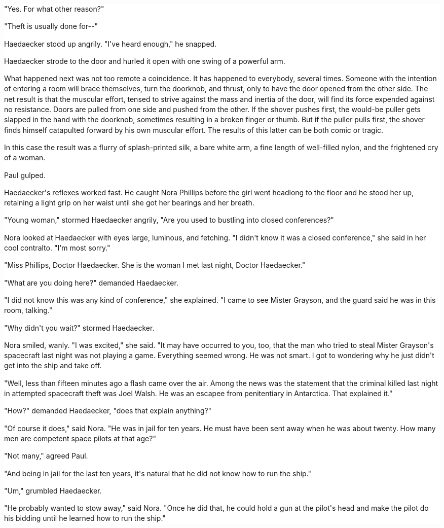 "Yes. For what other reason?"

"Theft is usually done for--"

Haedaecker stood up angrily. "I've heard enough," he snapped.

Haedaecker strode to the door and hurled it open with one swing of a powerful arm.

What happened next was not too remote a coincidence. It has happened to everybody, several times. Someone with the intention of entering a room will brace themselves, turn the doorknob, and thrust, only to have the door opened from the other side. The net result is that the muscular effort, tensed to strive against the mass and inertia of the door, will find its force expended against no resistance. Doors are pulled from one side and pushed from the other. If the shover pushes first, the would-be puller gets slapped in the hand with the doorknob, sometimes resulting in a broken finger or thumb. But if the puller pulls first, the shover finds himself catapulted forward by his own muscular effort. The results of this latter can be both comic or tragic.

In this case the result was a flurry of splash-printed silk, a bare white arm, a fine length of well-filled nylon, and the frightened cry of a woman.

Paul gulped.

Haedaecker's reflexes worked fast. He caught Nora Phillips before the girl went headlong to the floor and he stood her up, retaining a light grip on her waist until she got her bearings and her breath.

"Young woman," stormed Haedaecker angrily, "Are you used to bustling into closed conferences?"

Nora looked at Haedaecker with eyes large, luminous, and fetching. "I didn't know it was a closed conference," she said in her cool contralto. "I'm most sorry."

"Miss Phillips, Doctor Haedaecker. She is the woman I met last night, Doctor Haedaecker."

"What are you doing here?" demanded Haedaecker.

"I did not know this was any kind of conference," she explained. "I came to see Mister Grayson, and the guard said he was in this room, talking."

"Why didn't you wait?" stormed Haedaecker.

Nora smiled, wanly. "I was excited," she said. "It may have occurred to you, too, that the man who tried to steal Mister Grayson's spacecraft last night was not playing a game. Everything seemed wrong. He was not smart. I got to wondering why he just didn't get into the ship and take off.

"Well, less than fifteen minutes ago a flash came over the air. Among the news was the statement that the criminal killed last night in attempted spacecraft theft was Joel Walsh. He was an escapee from penitentiary in Antarctica. That explained it."

"How?" demanded Haedaecker, "does that explain anything?"

"Of course it does," said Nora. "He was in jail for ten years. He must have been sent away when he was about twenty. How many men are competent space pilots at that age?"

"Not many," agreed Paul.

"And being in jail for the last ten years, it's natural that he did not know how to run the ship."

"Um," grumbled Haedaecker.

"He probably wanted to stow away," said Nora. "Once he did that, he could hold a gun at the pilot's head and make the pilot do his bidding until he learned how to run the ship."
